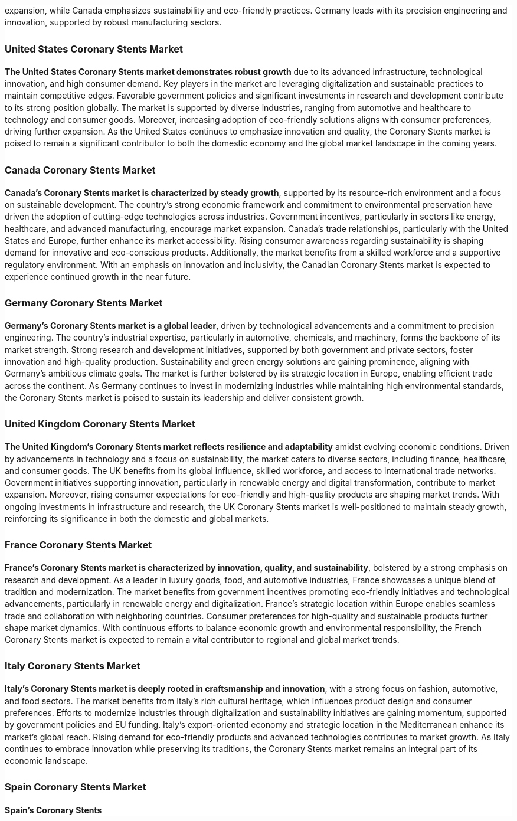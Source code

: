 expansion, while Canada emphasizes sustainability and eco-friendly practices. Germany leads with its precision engineering and innovation, supported by robust manufacturing sectors.</span></em></p></blockquote><h3><strong>United States Coronary Stents Market</strong></h3><p><strong>The United States Coronary Stents market demonstrates robust growth</strong> due to its advanced infrastructure, technological innovation, and high consumer demand. Key players in the market are leveraging digitalization and sustainable practices to maintain competitive edges. Favorable government policies and significant investments in research and development contribute to its strong position globally. The market is supported by diverse industries, ranging from automotive and healthcare to technology and consumer goods. Moreover, increasing adoption of eco-friendly solutions aligns with consumer preferences, driving further expansion. As the United States continues to emphasize innovation and quality, the Coronary Stents market is poised to remain a significant contributor to both the domestic economy and the global market landscape in the coming years.</p><h3><strong>Canada Coronary Stents Market</strong></h3><p><strong>Canada&rsquo;s Coronary Stents market is characterized by steady growth</strong>, supported by its resource-rich environment and a focus on sustainable development. The country&rsquo;s strong economic framework and commitment to environmental preservation have driven the adoption of cutting-edge technologies across industries. Government incentives, particularly in sectors like energy, healthcare, and advanced manufacturing, encourage market expansion. Canada&rsquo;s trade relationships, particularly with the United States and Europe, further enhance its market accessibility. Rising consumer awareness regarding sustainability is shaping demand for innovative and eco-conscious products. Additionally, the market benefits from a skilled workforce and a supportive regulatory environment. With an emphasis on innovation and inclusivity, the Canadian Coronary Stents market is expected to experience continued growth in the near future.</p><h3><strong>Germany Coronary Stents Market</strong></h3><p><strong>Germany&rsquo;s Coronary Stents market is a global leader</strong>, driven by technological advancements and a commitment to precision engineering. The country&rsquo;s industrial expertise, particularly in automotive, chemicals, and machinery, forms the backbone of its market strength. Strong research and development initiatives, supported by both government and private sectors, foster innovation and high-quality production. Sustainability and green energy solutions are gaining prominence, aligning with Germany&rsquo;s ambitious climate goals. The market is further bolstered by its strategic location in Europe, enabling efficient trade across the continent. As Germany continues to invest in modernizing industries while maintaining high environmental standards, the Coronary Stents market is poised to sustain its leadership and deliver consistent growth.</p><h3><strong>United Kingdom Coronary Stents Market</strong></h3><p><strong>The United Kingdom&rsquo;s Coronary Stents market reflects resilience and adaptability</strong> amidst evolving economic conditions. Driven by advancements in technology and a focus on sustainability, the market caters to diverse sectors, including finance, healthcare, and consumer goods. The UK benefits from its global influence, skilled workforce, and access to international trade networks. Government initiatives supporting innovation, particularly in renewable energy and digital transformation, contribute to market expansion. Moreover, rising consumer expectations for eco-friendly and high-quality products are shaping market trends. With ongoing investments in infrastructure and research, the UK Coronary Stents market is well-positioned to maintain steady growth, reinforcing its significance in both the domestic and global markets.</p><h3><strong>France Coronary Stents Market</strong></h3><p><strong>France&rsquo;s Coronary Stents market is characterized by innovation, quality, and sustainability</strong>, bolstered by a strong emphasis on research and development. As a leader in luxury goods, food, and automotive industries, France showcases a unique blend of tradition and modernization. The market benefits from government incentives promoting eco-friendly initiatives and technological advancements, particularly in renewable energy and digitalization. France&rsquo;s strategic location within Europe enables seamless trade and collaboration with neighboring countries. Consumer preferences for high-quality and sustainable products further shape market dynamics. With continuous efforts to balance economic growth and environmental responsibility, the French Coronary Stents market is expected to remain a vital contributor to regional and global market trends.</p><h3><strong>Italy Coronary Stents Market</strong></h3><p><strong>Italy&rsquo;s Coronary Stents market is deeply rooted in craftsmanship and innovation</strong>, with a strong focus on fashion, automotive, and food sectors. The market benefits from Italy&rsquo;s rich cultural heritage, which influences product design and consumer preferences. Efforts to modernize industries through digitalization and sustainability initiatives are gaining momentum, supported by government policies and EU funding. Italy&rsquo;s export-oriented economy and strategic location in the Mediterranean enhance its market&rsquo;s global reach. Rising demand for eco-friendly products and advanced technologies contributes to market growth. As Italy continues to embrace innovation while preserving its traditions, the Coronary Stents market remains an integral part of its economic landscape.</p><h3><strong>Spain Coronary Stents Market</strong></h3><p><strong>Spain&rsquo;s Coronary Stents